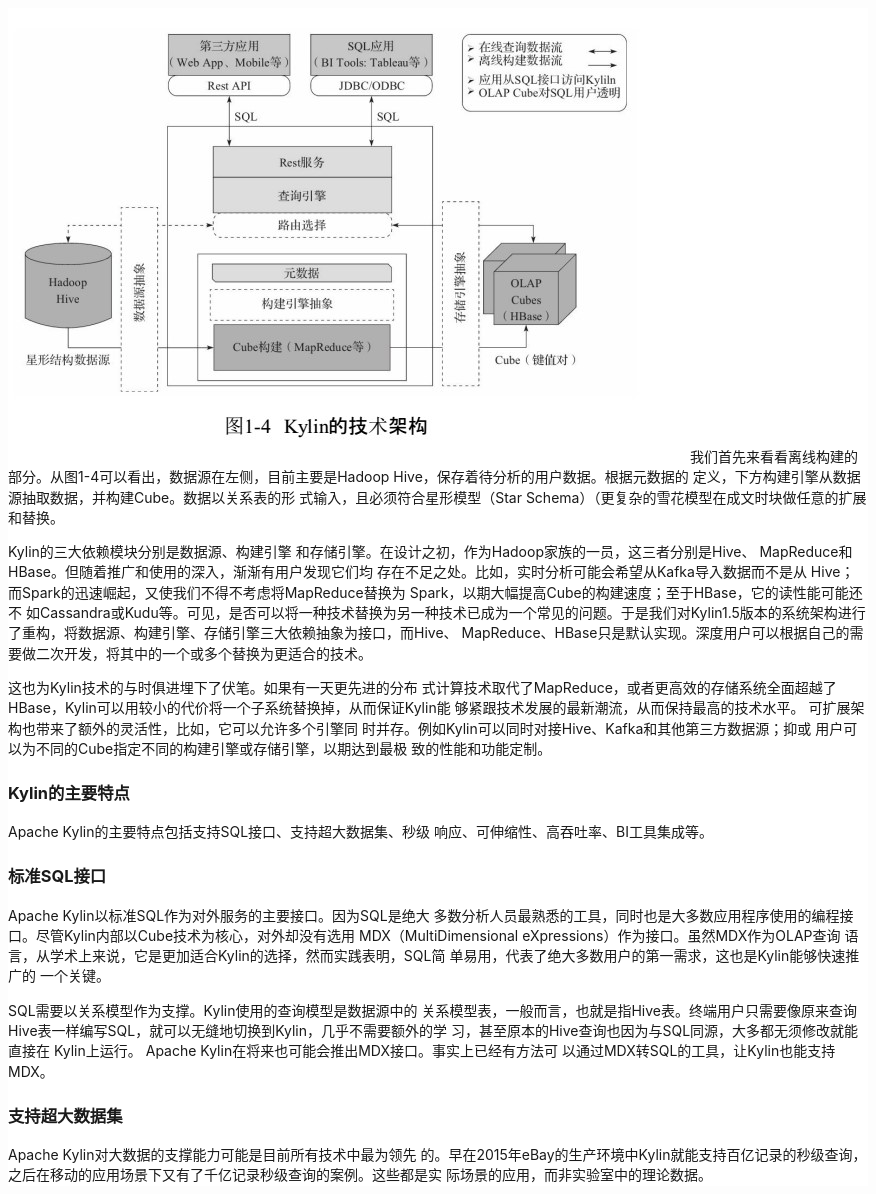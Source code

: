 ![img](OLAP查询引擎选型/852983-20191014134726234-428907581.jpg)
我们首先来看看离线构建的部分。从图1-4可以看出，数据源在左侧，目前主要是Hadoop Hive，保存着待分析的用户数据。根据元数据的 定义，下方构建引擎从数据源抽取数据，并构建Cube。数据以关系表的形 式输入，且必须符合星形模型（Star Schema）（更复杂的雪花模型在成文时块做任意的扩展和替换。

Kylin的三大依赖模块分别是数据源、构建引擎 和存储引擎。在设计之初，作为Hadoop家族的一员，这三者分别是Hive、 MapReduce和HBase。但随着推广和使用的深入，渐渐有用户发现它们均 存在不足之处。比如，实时分析可能会希望从Kafka导入数据而不是从 Hive；而Spark的迅速崛起，又使我们不得不考虑将MapReduce替换为 Spark，以期大幅提高Cube的构建速度；至于HBase，它的读性能可能还不 如Cassandra或Kudu等。可见，是否可以将一种技术替换为另一种技术已成为一个常见的问题。于是我们对Kylin1.5版本的系统架构进行了重构，将数据源、构建引擎、存储引擎三大依赖抽象为接口，而Hive、 MapReduce、HBase只是默认实现。深度用户可以根据自己的需要做二次开发，将其中的一个或多个替换为更适合的技术。

这也为Kylin技术的与时俱进埋下了伏笔。如果有一天更先进的分布 式计算技术取代了MapReduce，或者更高效的存储系统全面超越了 HBase，Kylin可以用较小的代价将一个子系统替换掉，从而保证Kylin能 够紧跟技术发展的最新潮流，从而保持最高的技术水平。 可扩展架构也带来了额外的灵活性，比如，它可以允许多个引擎同 时并存。例如Kylin可以同时对接Hive、Kafka和其他第三方数据源；抑或 用户可以为不同的Cube指定不同的构建引擎或存储引擎，以期达到最极 致的性能和功能定制。

### Kylin的主要特点

Apache Kylin的主要特点包括支持SQL接口、支持超大数据集、秒级 响应、可伸缩性、高吞吐率、BI工具集成等。

### 标准SQL接口

Apache Kylin以标准SQL作为对外服务的主要接口。因为SQL是绝大 多数分析人员最熟悉的工具，同时也是大多数应用程序使用的编程接 口。尽管Kylin内部以Cube技术为核心，对外却没有选用 MDX（MultiDimensional eXpressions）作为接口。虽然MDX作为OLAP查询 语言，从学术上来说，它是更加适合Kylin的选择，然而实践表明，SQL简 单易用，代表了绝大多数用户的第一需求，这也是Kylin能够快速推广的 一个关键。

SQL需要以关系模型作为支撑。Kylin使用的查询模型是数据源中的 关系模型表，一般而言，也就是指Hive表。终端用户只需要像原来查询 Hive表一样编写SQL，就可以无缝地切换到Kylin，几乎不需要额外的学 习，甚至原本的Hive查询也因为与SQL同源，大多都无须修改就能直接在 Kylin上运行。 Apache Kylin在将来也可能会推出MDX接口。事实上已经有方法可 以通过MDX转SQL的工具，让Kylin也能支持MDX。

### 支持超大数据集

Apache Kylin对大数据的支撑能力可能是目前所有技术中最为领先 的。早在2015年eBay的生产环境中Kylin就能支持百亿记录的秒级查询， 之后在移动的应用场景下又有了千亿记录秒级查询的案例。这些都是实 际场景的应用，而非实验室中的理论数据。
